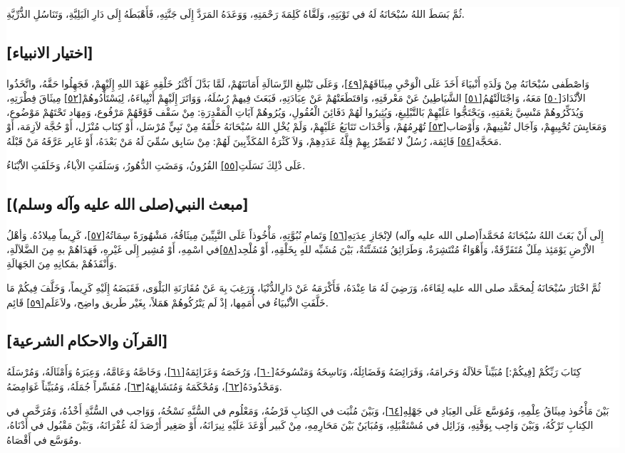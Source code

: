 ثُمَّ بَسَطَ اللهُ سُبْحَانَهُ لَهُ في تَوْبَتِهِ،  وَلَقَّاهُ كَلِمَةَ رَحْمَتِهِ، وَوَعَدَهُ المَرَدَّ إِلَى جَنَّتِهِ،  فَأَهْبَطَهُ إِلَى دَارِ الَبَلِيَّةِ، وَتَنَاسُلِ الذُّرِّيَّةِ.

## [اختيار الانبياء]

وَاصْطَفى سُبْحَانَهُ مِنْ وَلَدَهِ أَنْبيَاءَ أَخَذَ عَلَى الْوَحْيِ مِيثَاقَهُمْ[[٤٩\]](https://arabic.balaghah.net/node/389#_ftn49)، وَعَلَى تَبْليغِ الرِّسَالَةِ أَمَانَتَهُمْ، لَمَّا بَدَّلَ أَكْثَرُ  خَلْقِهِ عَهْدَ اللهِ إِلَيْهِمْ، فَجَهِلُوا حَقَّهُ، واتَّخَذُوا  الاَْنْدَادَ[[٥٠\]](https://arabic.balaghah.net/node/389#_ftn50) مَعَهُ، وَاجْتَالَتْهُمُ[[٥١\]](https://arabic.balaghah.net/node/389#_ftn51) الشَّيَاطِينُ عَنْ مَعْرفَتِهِ، وَاقتَطَعَتْهُمْ عَنْ عِبَادَتِهِ،  فَبَعَثَ فِيهمْ رُسُلَهُ، وَوَاتَرَ إِلَيْهِمْ أَنْبِياءَهُ،  لِيَسْتَأْدُوهُمْ[[٥٢\]](https://arabic.balaghah.net/node/389#_ftn52) مِيثَاقَ فِطْرَتِهِ، وَيُذَكِّرُوهُمْ مَنْسِيَّ نِعْمَتِهِ،  وَيَحْتَجُّوا عَلَيْهِمْ بَالتَّبْلِيغِ، وَيُثِيرُوا لَهُمْ دَفَائِنَ  الْعُقُولِ، وَيُرُوهُمْ آيَاتِ الْمَقْدِرَةِ: مِنْ سَقْف فَوْقَهُمْ  مَرْفُوع، وَمِهَاد تَحْتَهُمْ مَوْضُوع، وَمَعَايِشَ تُحْيِيهِمْ، وَآجَال تُفْنِيهمْ، وَأَوْصَاب[[٥٣\]](https://arabic.balaghah.net/node/389#_ftn53) تُهْرِمُهُمْ، وَأَحْدَاث تَتَابَعُ عَلَيْهِمْ، وَلَمْ يُخْلِ اللهُ  سُبْحَانَهُ خَلْقَهُ مِنْ نَبِيٍّ مُرْسَل، أَوْ كِتَاب مُنْزَل، أَوْ  حُجَّة لاَزِمَة، أَوْ مَحَجَّة[[٥٤\]](https://arabic.balaghah.net/node/389#_ftn54) قَائِمَة، رُسُلٌ لا تُقَصِّرُ بِهِمْ قِلَّةُ عَدَدِهِمْ، وَلاَ كَثْرَةُ المُكَذِّبِينَ لَهُمْ: مِنْ سَابِق سُمِّيَ لَهُ مَنْ بَعْدَهُ، أَوْ  غَابِر عَرَّفَهُ مَنْ قَبْلَهُ.

عَلَى ذْلِكَ نَسَلَتِ[[٥٥\]](https://arabic.balaghah.net/node/389#_ftn55) القُرُونُ، وَمَضَتِ الدُّهُورُ، وَسَلَفَتِ الاْباءُ، وَخَلَفَتِ الاَْبْنَاءُ.

## [مبعث النبي(صلى الله عليه وآله وسلم)]

إِلَى أَنْ بَعَثَ اللهُ سُبْحَانَهُ مُحَمَّداً(صلى الله عليه وآله) لاِِنْجَازِ عِدَتِهِ[[٥٦\]](https://arabic.balaghah.net/node/389#_ftn56) وَتَمامِ نُبُوَّتِهِ، مَأْخُوذاً عَلَى النَّبِيِّينَ مِيثَاقُهُ، مَشْهُورَةً سِمَاتُهُ[[٥٧\]](https://arabic.balaghah.net/node/389#_ftn57)، كَرِيماً مِيلادُهُ. وَأهْلُ الاَْرْضِ يَوْمَئِذ مِلَلٌ مُتَفَرِّقَةٌ،  وَأَهْوَاءٌ مُنْتَشِرَةٌ، وَطَرَائِقُ مُتَشَتِّتَةٌ، بَيْنَ مُشَبِّه  للهِِ بِخَلْقِهِ، أَوْ مُلْحِد[[٥٨\]](https://arabic.balaghah.net/node/389#_ftn58)في اسْمِهِ، أَوْ مُشِير إِلَى غَيْرهِ، فَهَدَاهُمْ بهِ مِنَ الضَّلاَلَةِ، وَأَنْقَذَهُمْ بمَكانِهِ مِنَ الجَهَالَةِ.

ثُمَّ اخْتَارَ سُبْحَانَهُ لُِمحَمَّد صلى الله عليه  لِقَاءَهُ، وَرَضِيَ لَهُ مَا عِنْدَهُ، فَأَكْرَمَهُ عَنْ  دَارِالدُّنْيَا، وَرَغِبَ بِهَ عَنْ مُقَارَنَةِ البَلْوَى، فَقَبَضَهُ  إِلَيْهِ كَرِيماً، وَخَلَّفَ فِيكُمْ مَا خَلَّفَتِ الاَْنْبيَاءُ في  أُمَمِها، إذْ لَم يَتْرُكُوهُمْ هَمَلاً، بِغَيْر طَريق واضِح، ولاَعَلَم[[٥٩\]](https://arabic.balaghah.net/node/389#_ftn59) قَائِم.

##  [القرآن والاحكام الشرعية]

كِتَابَ رَبِّكُمْ [فِيكُمْ:] مُبَيِّناً حَلاَلَهُ وَحَرامَهُ، وَفَرَائِضَهُ وَفَضَائِلَهُ، وَنَاسِخَهُ وَمَنْسُوخَهُ[[٦٠\]](https://arabic.balaghah.net/node/389#_ftn60)، وَرُخَصَهُ وَعَزَائِمَهُ[[٦١\]](https://arabic.balaghah.net/node/389#_ftn61)، وَخَاصَّهُ وَعَامَّهُ، وَعِبَرَهُ وَأَمْثَالَهُ، وَمُرْسَلَهُ وَمَحْدُودَهُ[[٦٢\]](https://arabic.balaghah.net/node/389#_ftn62)، وَمُحْكَمَهُ وَمُتَشَابِهَهُ[[٦٣\]](https://arabic.balaghah.net/node/389#_ftn63)، مُفَسِّراً جُمَلَهُ، وَمُبَيِّناً غَوَامِضَهُ.

بَيْنَ مَأْخُوذ مِيثَاقُ عِلْمِهِ، وَمُوَسَّع عَلَى العِبَادِ في جَهْلِهِ[[٦٤\]](https://arabic.balaghah.net/node/389#_ftn64)، وَبَيْنَ مُثْبَت في الكِتابِ فَرْضُهُ، وَمَعْلُوم في السُّنَّهِ  نَسْخُهُ، وَوَاجب في السُّنَّةِ أَخْذُهُ، وَمُرَخَّص في الكِتابِ  تَرْكُهُ، وَبَيْنَ وَاجِب بِوَقْتِهِ، وَزَائِل في مُسْتَقْبَلِهِ،  وَمُبَايَنٌ بَيْنَ مَحَارِمِهِ، مِنْ كَبير أَوْعَدَ عَلَيْهِ نِيرَانَهُ، أَوْ صَغِير أَرْصَدَ لَهُ غُفْرَانَهُ، وَبَيْنَ مَقْبُول في أَدْنَاهُ،  ومُوَسَّع في أَقْصَاهُ.
